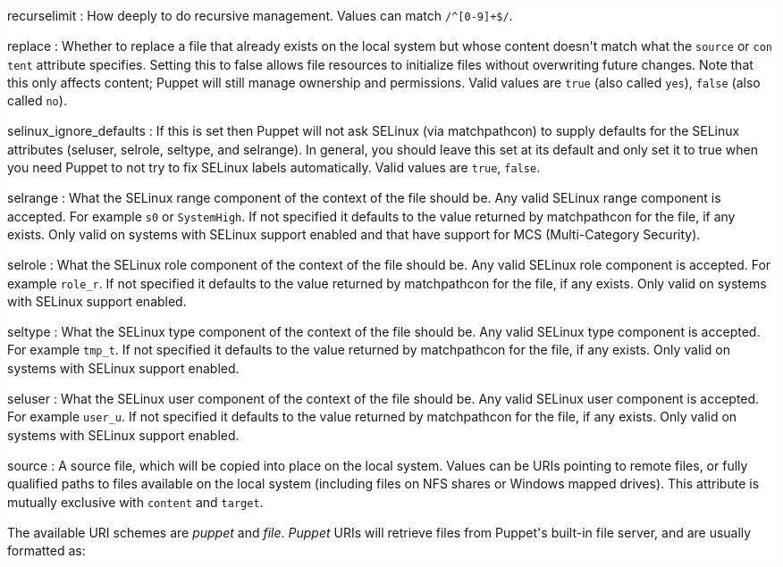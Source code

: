 recurselimit
: How deeply to do recursive management.  Values can match `/^[0-9]+$/`.

replace
: Whether to replace a file that already exists on the local system but
  whose content doesn't match what the `source` or `content` attribute
  specifies.  Setting this to false allows file resources to initialize files
  without overwriting future changes.  Note that this only affects content;
  Puppet will still manage ownership and permissions.  Valid values are `true` (also called `yes`), `false` (also called `no`).

selinux_ignore_defaults
: If this is set then Puppet will not ask SELinux (via matchpathcon) to
  supply defaults for the SELinux attributes (seluser, selrole,
  seltype, and selrange). In general, you should leave this set at its
  default and only set it to true when you need Puppet to not try to fix
  SELinux labels automatically.  Valid values are `true`, `false`.

selrange
: What the SELinux range component of the context of the file should be.
  Any valid SELinux range component is accepted.  For example `s0` or
  `SystemHigh`.  If not specified it defaults to the value returned by
  matchpathcon for the file, if any exists.  Only valid on systems with
  SELinux support enabled and that have support for MCS (Multi-Category
  Security).

selrole
: What the SELinux role component of the context of the file should be.
  Any valid SELinux role component is accepted.  For example `role_r`.
  If not specified it defaults to the value returned by matchpathcon for
  the file, if any exists.  Only valid on systems with SELinux support
  enabled.

seltype
: What the SELinux type component of the context of the file should be.
  Any valid SELinux type component is accepted.  For example `tmp_t`.
  If not specified it defaults to the value returned by matchpathcon for
  the file, if any exists.  Only valid on systems with SELinux support
  enabled.

seluser
: What the SELinux user component of the context of the file should be.
  Any valid SELinux user component is accepted.  For example `user_u`.
  If not specified it defaults to the value returned by matchpathcon for
  the file, if any exists.  Only valid on systems with SELinux support
  enabled.

source
: A source file, which will be copied into place on the local system.
  Values can be URIs pointing to remote files, or fully qualified paths to
  files available on the local system (including files on NFS shares or
  Windows mapped drives). This attribute is mutually exclusive with
  `content` and `target`.

  The available URI schemes are *puppet* and *file*. *Puppet*
  URIs will retrieve files from Puppet's built-in file server, and are
  usually formatted as:
